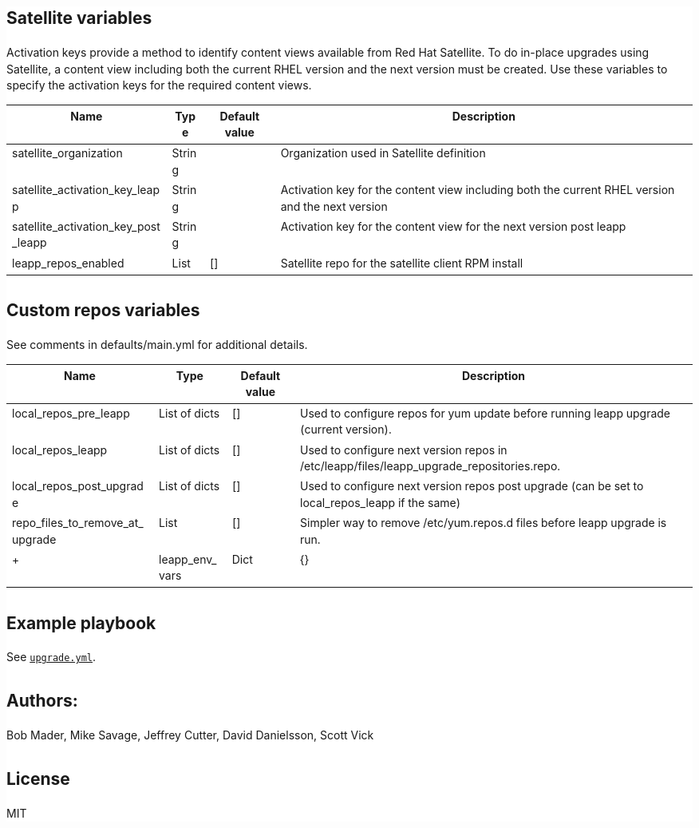 
## Satellite variables

Activation keys provide a method to identify content views available from Red Hat Satellite. To do in-place upgrades using Satellite, a content view including both the current RHEL version and the next version must be created. Use these variables to specify the activation keys for the required content views.

| Name                  | Type | Default value           | Description                                     |
|-----------------------|------|-------------------------|-------------------------------------------------|
| satellite_organization  | String   |  | Organization used in Satellite definition |
| satellite_activation_key_leapp     | String |  | Activation key for the content view including both the current RHEL version and the next version |
| satellite_activation_key_post_leapp     | String |  | Activation key for the content view for the next version post leapp |
| leapp_repos_enabled    | List | [] | Satellite repo for the satellite client RPM install |

## Custom repos variables

See comments in defaults/main.yml for additional details.

| Name                  | Type | Default value           | Description                                     |
|-----------------------|------|-------------------------|-------------------------------------------------|
| local_repos_pre_leapp  | List of dicts   | [] | Used to configure repos for yum update before running leapp upgrade (current version).|
| local_repos_leapp  | List of dicts   | [] | Used to configure next version repos in /etc/leapp/files/leapp_upgrade_repositories.repo.
| local_repos_post_upgrade  | List of dicts   | [] | Used to configure next version repos post upgrade (can be set to local_repos_leapp if the same)
| repo_files_to_remove_at_upgrade  | List   | [] | Simpler way to remove /etc/yum.repos.d files before leapp upgrade is run.
+| leapp_env_vars | Dict | {} | Environment variables to use when running `leapp` command. See defaults/main.yml for example. |

## Example playbook

See [`upgrade.yml`](https://github.com/redhat-cop/infra.leapp/tree/main/playbooks/upgrade.yml).

## Authors:
Bob Mader, Mike Savage, Jeffrey Cutter, David Danielsson, Scott Vick

## License

MIT
